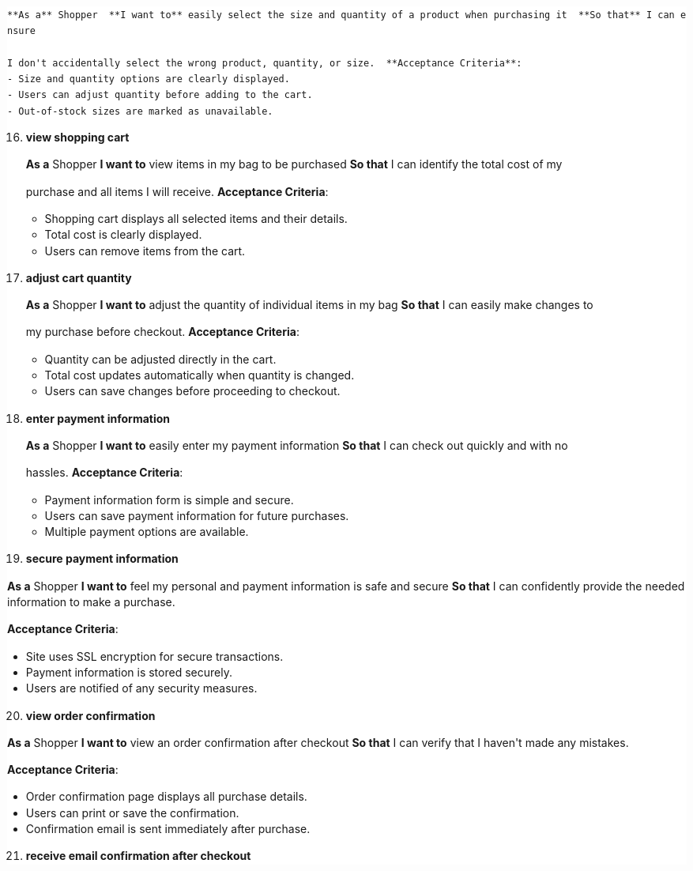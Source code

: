     **As a** Shopper  **I want to** easily select the size and quantity of a product when purchasing it  **So that** I can ensure 
    
    I don't accidentally select the wrong product, quantity, or size.  **Acceptance Criteria**:  
    - Size and quantity options are clearly displayed.  
    - Users can adjust quantity before adding to the cart.  
    - Out-of-stock sizes are marked as unavailable.

16. **view shopping cart**  
    
    **As a** Shopper  **I want to** view items in my bag to be purchased  **So that** I can identify the total cost of my 
    
    purchase and all items I will receive.  **Acceptance Criteria**:  
    - Shopping cart displays all selected items and their details.  
    - Total cost is clearly displayed.  
    - Users can remove items from the cart.

17. **adjust cart quantity**  
    
    **As a** Shopper  **I want to** adjust the quantity of individual items in my bag  **So that** I can easily make changes to 
    
    my purchase before checkout.  **Acceptance Criteria**:  
    - Quantity can be adjusted directly in the cart.  
    - Total cost updates automatically when quantity is changed.  
    - Users can save changes before proceeding to checkout.

18. **enter payment information**  
    
    **As a** Shopper  **I want to** easily enter my payment information  **So that** I can check out quickly and with no 
    
    hassles.  **Acceptance Criteria**:  
    - Payment information form is simple and secure.  
    - Users can save payment information for future purchases.  
    - Multiple payment options are available.

19. **secure payment information**  
    
**As a** Shopper  **I want to** feel my personal and payment information is safe and secure  **So that** I can confidently provide the needed information to make a purchase.  

**Acceptance Criteria**:  
- Site uses SSL encryption for secure transactions.  
- Payment information is stored securely.  
- Users are notified of any security measures.

20. **view order confirmation**  
    
**As a** Shopper  **I want to** view an order confirmation after checkout  **So that** I can verify that I haven't made any mistakes.

**Acceptance Criteria**:  
- Order confirmation page displays all purchase details.  
- Users can print or save the confirmation.  
- Confirmation email is sent immediately after purchase.

21. **receive email confirmation after checkout**  
    